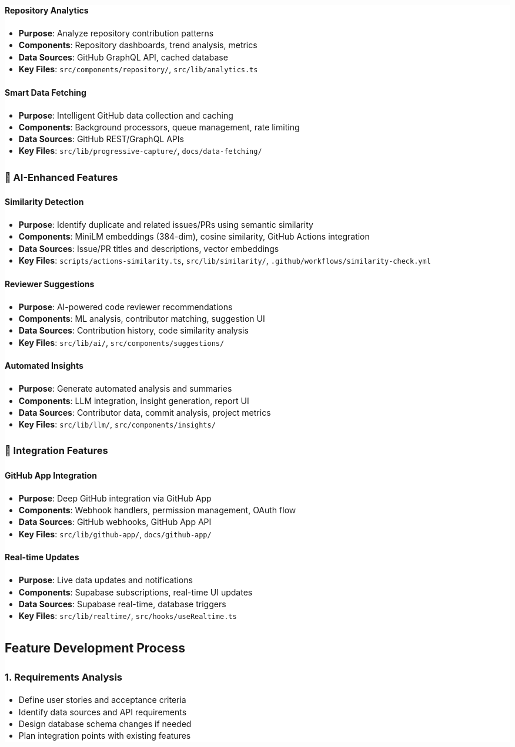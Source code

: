 #### Repository Analytics
- **Purpose**: Analyze repository contribution patterns
- **Components**: Repository dashboards, trend analysis, metrics
- **Data Sources**: GitHub GraphQL API, cached database
- **Key Files**: `src/components/repository/`, `src/lib/analytics.ts`

#### Smart Data Fetching
- **Purpose**: Intelligent GitHub data collection and caching
- **Components**: Background processors, queue management, rate limiting
- **Data Sources**: GitHub REST/GraphQL APIs
- **Key Files**: `src/lib/progressive-capture/`, `docs/data-fetching/`

### 🤖 AI-Enhanced Features

#### Similarity Detection
- **Purpose**: Identify duplicate and related issues/PRs using semantic similarity
- **Components**: MiniLM embeddings (384-dim), cosine similarity, GitHub Actions integration
- **Data Sources**: Issue/PR titles and descriptions, vector embeddings
- **Key Files**: `scripts/actions-similarity.ts`, `src/lib/similarity/`, `.github/workflows/similarity-check.yml`

#### Reviewer Suggestions
- **Purpose**: AI-powered code reviewer recommendations
- **Components**: ML analysis, contributor matching, suggestion UI
- **Data Sources**: Contribution history, code similarity analysis
- **Key Files**: `src/lib/ai/`, `src/components/suggestions/`

#### Automated Insights
- **Purpose**: Generate automated analysis and summaries
- **Components**: LLM integration, insight generation, report UI
- **Data Sources**: Contributor data, commit analysis, project metrics
- **Key Files**: `src/lib/llm/`, `src/components/insights/`

### 🔄 Integration Features

#### GitHub App Integration
- **Purpose**: Deep GitHub integration via GitHub App
- **Components**: Webhook handlers, permission management, OAuth flow
- **Data Sources**: GitHub webhooks, GitHub App API
- **Key Files**: `src/lib/github-app/`, `docs/github-app/`

#### Real-time Updates
- **Purpose**: Live data updates and notifications
- **Components**: Supabase subscriptions, real-time UI updates
- **Data Sources**: Supabase real-time, database triggers
- **Key Files**: `src/lib/realtime/`, `src/hooks/useRealtime.ts`

## Feature Development Process

### 1. Requirements Analysis
- Define user stories and acceptance criteria
- Identify data sources and API requirements
- Design database schema changes if needed
- Plan integration points with existing features
